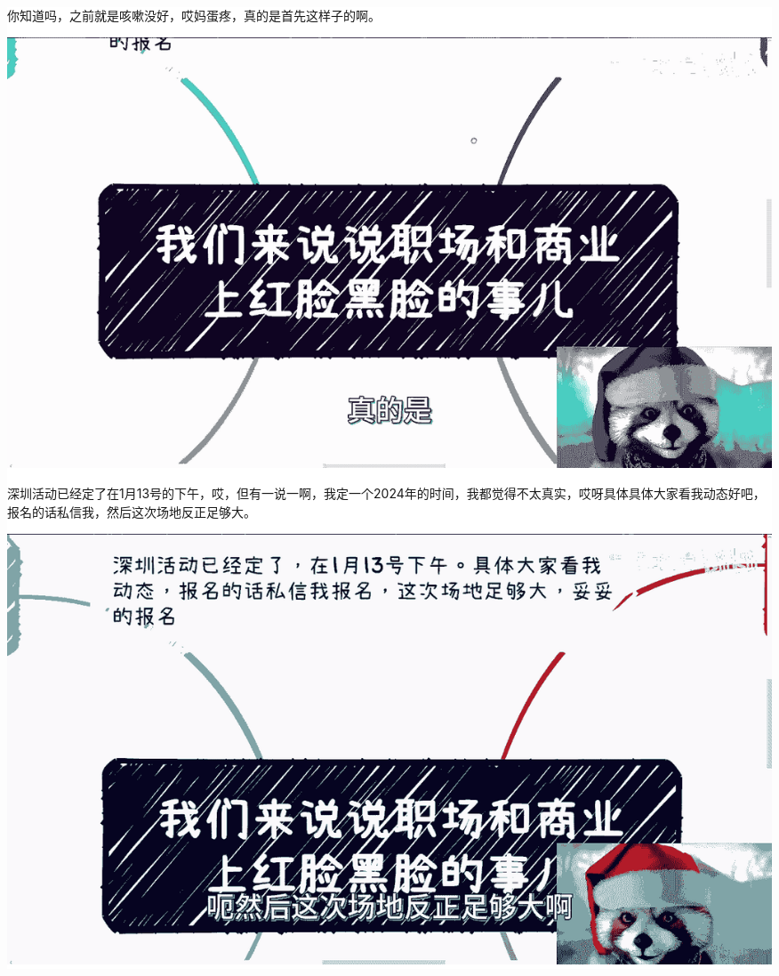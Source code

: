 你知道吗，之前就是咳嗽没好，哎妈蛋疼，真的是首先这样子的啊。

![](img/b8dc6d7594f560afdad28eb6aa83cbea_5.png)

深圳活动已经定了在1月13号的下午，哎，但有一说一啊，我定一个2024年的时间，我都觉得不太真实，哎呀具体具体大家看我动态好吧，报名的话私信我，然后这次场地反正足够大。



![](img/b8dc6d7594f560afdad28eb6aa83cbea_7.png)
